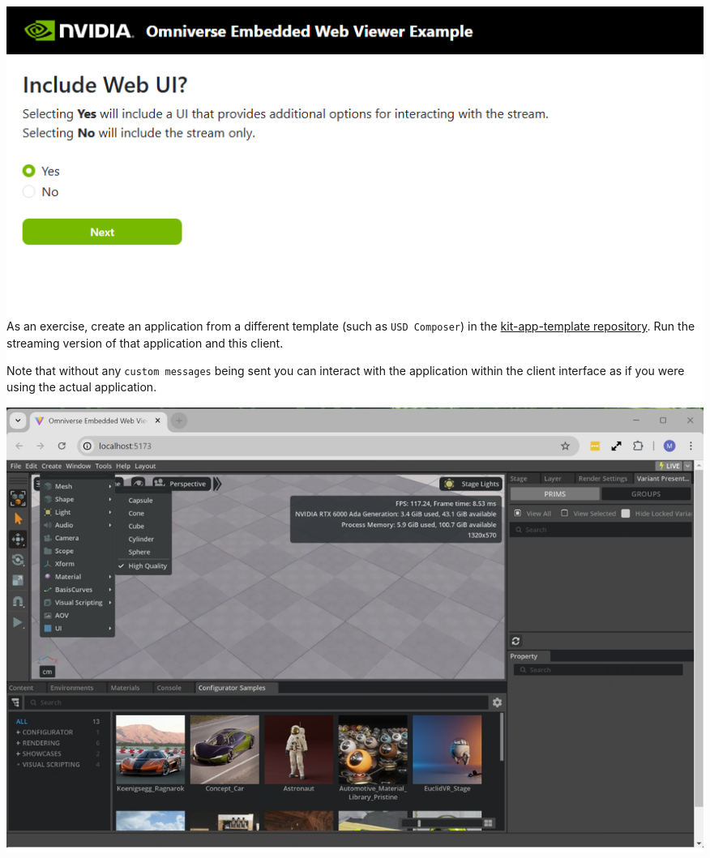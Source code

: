   <img src="readme-assets/include-web-ui.png"/>
</p>

As an exercise, create an application from a different template (such as `USD Composer`) in the [kit-app-template repository](https://github.com/NVIDIA-Omniverse/kit-app-template).
Run the streaming version of that application and this client.

Note that without any `custom messages` being sent you can interact with the application within the client interface as if you were using the actual application.

<p align="center">
  <img src="readme-assets/viewport-only.png" width=100% />
</p>
